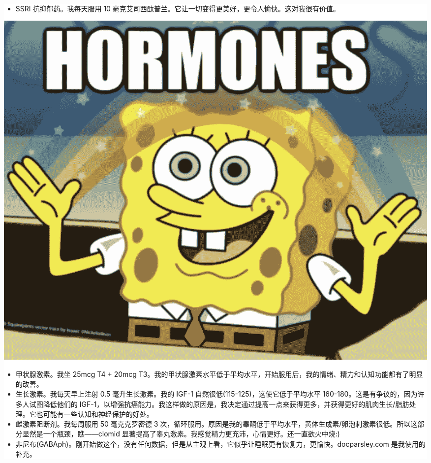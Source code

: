*   SSRI 抗抑郁药。我每天服用 10 毫克艾司西酞普兰。它让一切变得更美好，更令人愉快。这对我很有价值。

![](img/4ec06d072fbe2cd7a0e554bbabf57837.png)

*   甲状腺激素。我坐 25mcg T4 + 20mcg T3。我的甲状腺激素水平低于平均水平，开始服用后，我的情绪、精力和认知功能都有了明显的改善。
*   生长激素。我每天早上注射 0.5 毫升生长激素。我的 IGF-1 自然很低(115-125)，这使它低于平均水平 160-180。这是有争议的，因为许多人试图降低他们的 IGF-1，以增强抗癌能力。我这样做的原因是，我决定通过提高一点来获得更多，并获得更好的肌肉生长/脂肪处理。它也可能有一些认知和神经保护的好处。
*   雌激素阻断剂。我每周服用 50 毫克克罗密德 3 次，循环服用。原因是我的睾酮低于平均水平，黄体生成素/卵泡刺激素很低。所以这部分显然是一个瓶颈，瞧——clomid 显著提高了睾丸激素。我感觉精力更充沛，心情更好。还一直欲火中烧:)
*   非尼布(GABAph)。刚开始做这个，没有任何数据，但是从主观上看，它似乎让睡眠更有恢复力，更愉快。docparsley.com 是我使用的补充。
